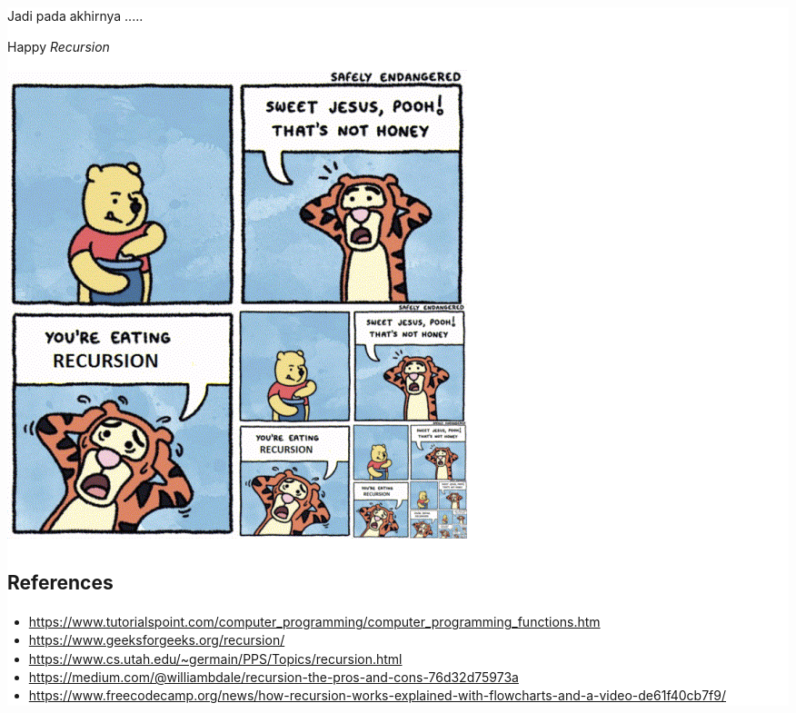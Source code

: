 Jadi pada akhirnya .....

Happy *Recursion*

![infinite-pooh](assets/poohrec.gif)

## References
* https://www.tutorialspoint.com/computer_programming/computer_programming_functions.htm
* https://www.geeksforgeeks.org/recursion/
* https://www.cs.utah.edu/~germain/PPS/Topics/recursion.html
* https://medium.com/@williambdale/recursion-the-pros-and-cons-76d32d75973a
* https://www.freecodecamp.org/news/how-recursion-works-explained-with-flowcharts-and-a-video-de61f40cb7f9/